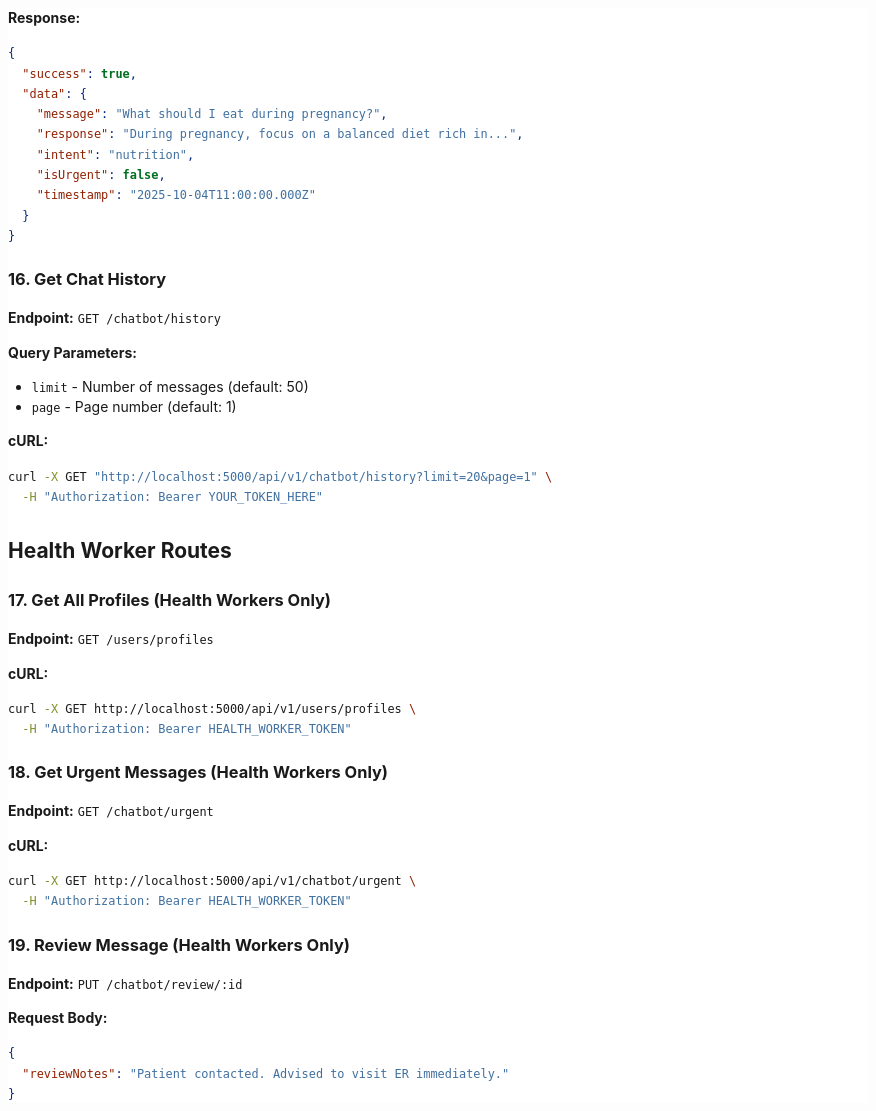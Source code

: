 **Response:**
```json
{
  "success": true,
  "data": {
    "message": "What should I eat during pregnancy?",
    "response": "During pregnancy, focus on a balanced diet rich in...",
    "intent": "nutrition",
    "isUrgent": false,
    "timestamp": "2025-10-04T11:00:00.000Z"
  }
}
```

### 16. Get Chat History

**Endpoint:** `GET /chatbot/history`

**Query Parameters:**
- `limit` - Number of messages (default: 50)
- `page` - Page number (default: 1)

**cURL:**
```bash
curl -X GET "http://localhost:5000/api/v1/chatbot/history?limit=20&page=1" \
  -H "Authorization: Bearer YOUR_TOKEN_HERE"
```

## Health Worker Routes

### 17. Get All Profiles (Health Workers Only)

**Endpoint:** `GET /users/profiles`

**cURL:**
```bash
curl -X GET http://localhost:5000/api/v1/users/profiles \
  -H "Authorization: Bearer HEALTH_WORKER_TOKEN"
```

### 18. Get Urgent Messages (Health Workers Only)

**Endpoint:** `GET /chatbot/urgent`

**cURL:**
```bash
curl -X GET http://localhost:5000/api/v1/chatbot/urgent \
  -H "Authorization: Bearer HEALTH_WORKER_TOKEN"
```

### 19. Review Message (Health Workers Only)

**Endpoint:** `PUT /chatbot/review/:id`

**Request Body:**
```json
{
  "reviewNotes": "Patient contacted. Advised to visit ER immediately."
}
```
